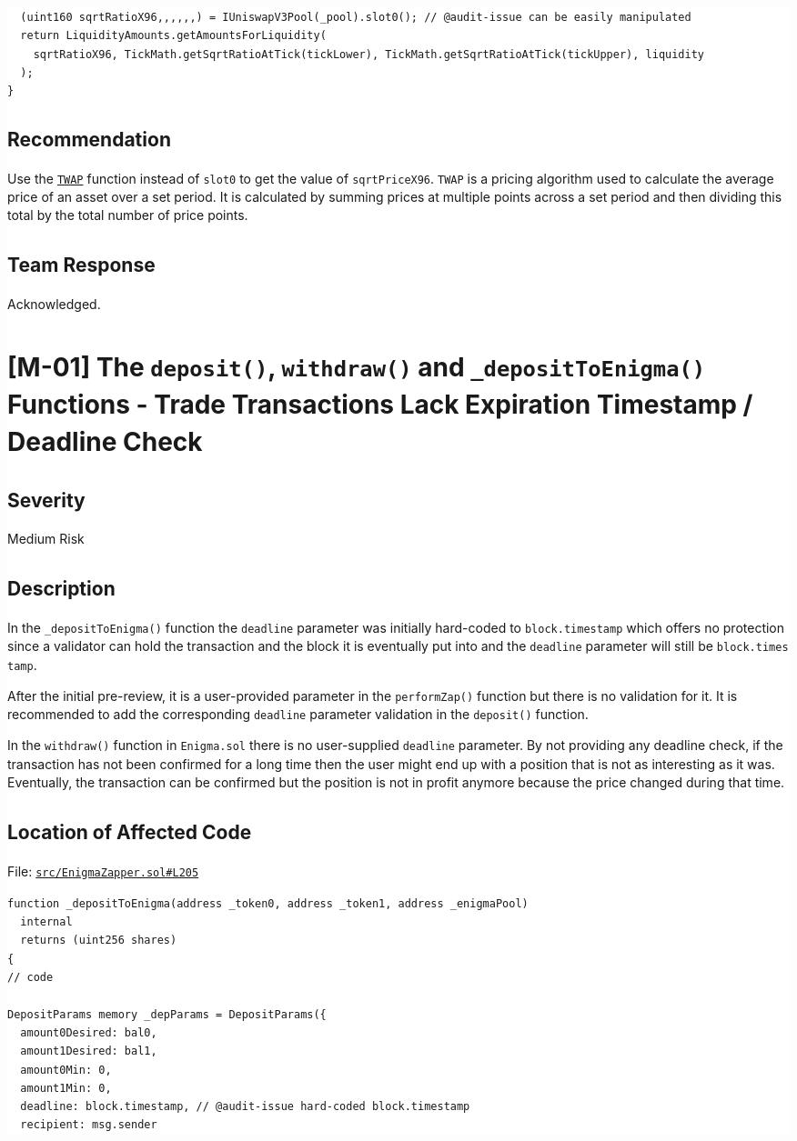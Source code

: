 ```solidity
  (uint160 sqrtRatioX96,,,,,,) = IUniswapV3Pool(_pool).slot0(); // @audit-issue can be easily manipulated
  return LiquidityAmounts.getAmountsForLiquidity(
    sqrtRatioX96, TickMath.getSqrtRatioAtTick(tickLower), TickMath.getSqrtRatioAtTick(tickUpper), liquidity
  );
}
```

## Recommendation

Use the [`TWAP`](https://tienshaoku.medium.com/a-guide-on-uniswap-v3-twap-oracle-2aa74a4a97c5) function instead of `slot0` to get the value of `sqrtPriceX96`. `TWAP` is a pricing algorithm used to calculate the average price of an asset over a set period. It is calculated by summing prices at multiple points across a set period and then dividing this total by the total number of price points.

## Team Response

Acknowledged.

# [M-01] The `deposit()`, `withdraw()` and `_depositToEnigma()` Functions - Trade Transactions Lack Expiration Timestamp / Deadline Check

## Severity

Medium Risk

## Description

In the `_depositToEnigma()` function the `deadline` parameter was initially hard-coded to `block.timestamp` which offers no protection since a validator can hold the transaction and the block it is eventually put into and the `deadline` parameter will still be `block.timestamp`.

After the initial pre-review, it is a user-provided parameter in the `performZap()` function but there is no validation for it. It is recommended to add the corresponding `deadline` parameter validation in the `deposit()` function.

In the `withdraw()` function in `Enigma.sol` there is no user-supplied `deadline` parameter. By not providing any deadline check, if the transaction has not been confirmed for a long time then the user might end up with a position that is not as interesting as it was. Eventually, the transaction can be confirmed but the position is not in profit anymore because the price changed during that time.

## Location of Affected Code

File: [`src/EnigmaZapper.sol#L205`](https://github.com/0xSirloin/enigma_contracts/blob/f7e47630caa6009b5c69653c095f798cba985b8c/src/EnigmaZapper.sol#L205)

```solidity
function _depositToEnigma(address _token0, address _token1, address _enigmaPool)
  internal
  returns (uint256 shares)
{
// code

DepositParams memory _depParams = DepositParams({
  amount0Desired: bal0,
  amount1Desired: bal1,
  amount0Min: 0,
  amount1Min: 0,
  deadline: block.timestamp, // @audit-issue hard-coded block.timestamp
  recipient: msg.sender
```